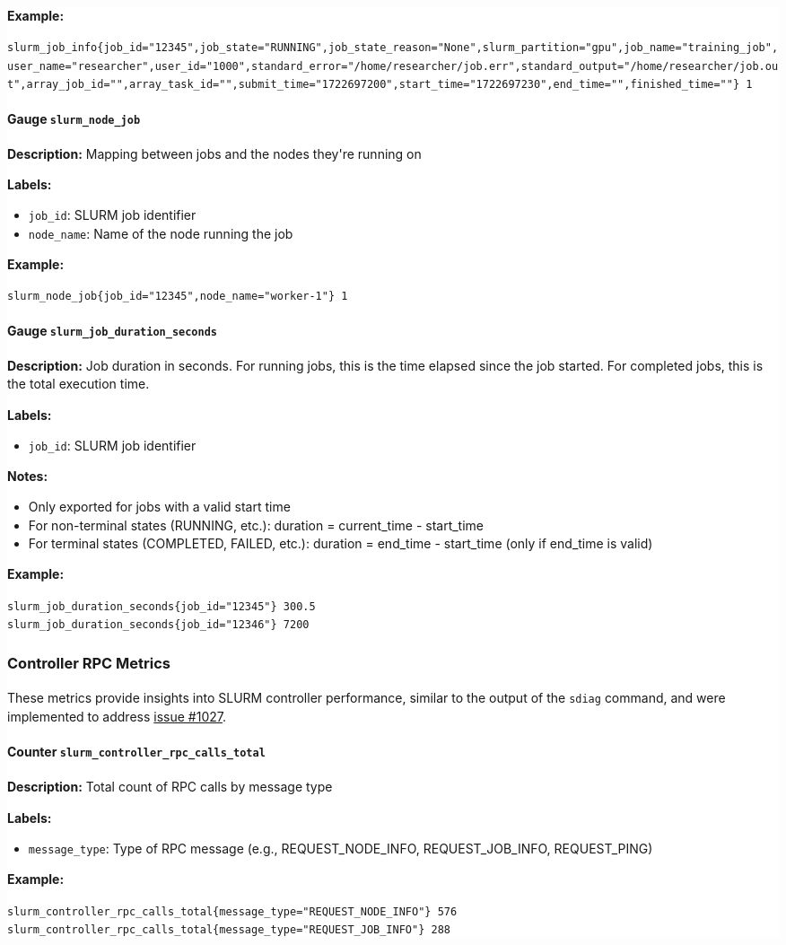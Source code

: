 **Example:**
```prometheus
slurm_job_info{job_id="12345",job_state="RUNNING",job_state_reason="None",slurm_partition="gpu",job_name="training_job",user_name="researcher",user_id="1000",standard_error="/home/researcher/job.err",standard_output="/home/researcher/job.out",array_job_id="",array_task_id="",submit_time="1722697200",start_time="1722697230",end_time="",finished_time=""} 1
```

#### Gauge `slurm_node_job`

**Description:** Mapping between jobs and the nodes they're running on

**Labels:**
- `job_id`: SLURM job identifier
- `node_name`: Name of the node running the job

**Example:**
```prometheus
slurm_node_job{job_id="12345",node_name="worker-1"} 1
```

#### Gauge `slurm_job_duration_seconds`

**Description:** Job duration in seconds. For running jobs, this is the time elapsed since the job started.
For completed jobs, this is the total execution time.

**Labels:**
- `job_id`: SLURM job identifier

**Notes:**
- Only exported for jobs with a valid start time
- For non-terminal states (RUNNING, etc.): duration = current_time - start_time
- For terminal states (COMPLETED, FAILED, etc.): duration = end_time - start_time (only if end_time is valid)

**Example:**
```prometheus
slurm_job_duration_seconds{job_id="12345"} 300.5
slurm_job_duration_seconds{job_id="12346"} 7200
```

### Controller RPC Metrics

These metrics provide insights into SLURM controller performance, similar to the output of the `sdiag` command, and were implemented to address [issue #1027](https://github.com/nebius/soperator/issues/1027).

#### Counter `slurm_controller_rpc_calls_total`

**Description:** Total count of RPC calls by message type

**Labels:**
- `message_type`: Type of RPC message (e.g., REQUEST_NODE_INFO, REQUEST_JOB_INFO, REQUEST_PING)

**Example:**
```prometheus
slurm_controller_rpc_calls_total{message_type="REQUEST_NODE_INFO"} 576
slurm_controller_rpc_calls_total{message_type="REQUEST_JOB_INFO"} 288
```
